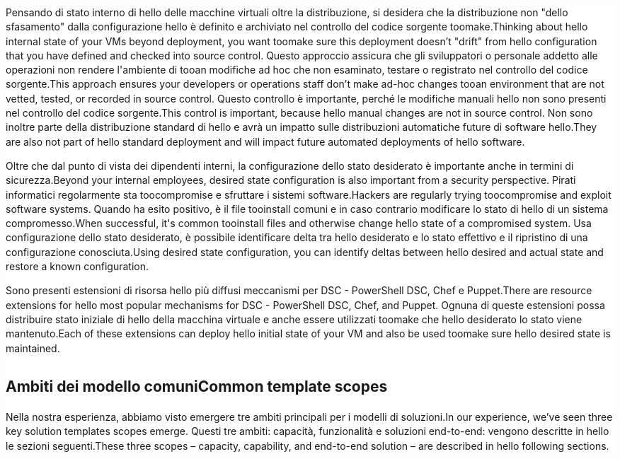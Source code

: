 <span data-ttu-id="e14a1-192">Pensando di stato interno di hello delle macchine virtuali oltre la distribuzione, si desidera che la distribuzione non "dello sfasamento" dalla configurazione hello è definito e archiviato nel controllo del codice sorgente toomake.</span><span class="sxs-lookup"><span data-stu-id="e14a1-192">Thinking about hello internal state of your VMs beyond deployment, you want toomake sure this deployment doesn’t "drift" from hello configuration that you have defined and checked into source control.</span></span> <span data-ttu-id="e14a1-193">Questo approccio assicura che gli sviluppatori o personale addetto alle operazioni non rendere l'ambiente di tooan modifiche ad hoc che non esaminato, testare o registrato nel controllo del codice sorgente.</span><span class="sxs-lookup"><span data-stu-id="e14a1-193">This approach ensures your developers or operations staff don’t make ad-hoc changes tooan environment that are not vetted, tested, or recorded in source control.</span></span> <span data-ttu-id="e14a1-194">Questo controllo è importante, perché le modifiche manuali hello non sono presenti nel controllo del codice sorgente.</span><span class="sxs-lookup"><span data-stu-id="e14a1-194">This control is important, because hello manual changes are not in source control.</span></span> <span data-ttu-id="e14a1-195">Non sono inoltre parte della distribuzione standard di hello e avrà un impatto sulle distribuzioni automatiche future di software hello.</span><span class="sxs-lookup"><span data-stu-id="e14a1-195">They are also not part of hello standard deployment and will impact future automated deployments of hello software.</span></span>

<span data-ttu-id="e14a1-196">Oltre che dal punto di vista dei dipendenti interni, la configurazione dello stato desiderato è importante anche in termini di sicurezza.</span><span class="sxs-lookup"><span data-stu-id="e14a1-196">Beyond your internal employees, desired state configuration is also important from a security perspective.</span></span> <span data-ttu-id="e14a1-197">Pirati informatici regolarmente sta toocompromise e sfruttare i sistemi software.</span><span class="sxs-lookup"><span data-stu-id="e14a1-197">Hackers are regularly trying toocompromise and exploit software systems.</span></span> <span data-ttu-id="e14a1-198">Quando ha esito positivo, è il file tooinstall comuni e in caso contrario modificare lo stato di hello di un sistema compromesso.</span><span class="sxs-lookup"><span data-stu-id="e14a1-198">When successful, it's common tooinstall files and otherwise change hello state of a compromised system.</span></span> <span data-ttu-id="e14a1-199">Usa configurazione dello stato desiderato, è possibile identificare delta tra hello desiderato e lo stato effettivo e il ripristino di una configurazione conosciuta.</span><span class="sxs-lookup"><span data-stu-id="e14a1-199">Using desired state configuration, you can identify deltas between hello desired and actual state and restore a known configuration.</span></span>

<span data-ttu-id="e14a1-200">Sono presenti estensioni di risorsa hello più diffusi meccanismi per DSC - PowerShell DSC, Chef e Puppet.</span><span class="sxs-lookup"><span data-stu-id="e14a1-200">There are resource extensions for hello most popular mechanisms for DSC - PowerShell DSC, Chef, and Puppet.</span></span> <span data-ttu-id="e14a1-201">Ognuna di queste estensioni possa distribuire stato iniziale di hello della macchina virtuale e anche essere utilizzati toomake che hello desiderato lo stato viene mantenuto.</span><span class="sxs-lookup"><span data-stu-id="e14a1-201">Each of these extensions can deploy hello initial state of your VM and also be used toomake sure hello desired state is maintained.</span></span>

## <a name="common-template-scopes"></a><span data-ttu-id="e14a1-202">Ambiti dei modello comuni</span><span class="sxs-lookup"><span data-stu-id="e14a1-202">Common template scopes</span></span>
<span data-ttu-id="e14a1-203">Nella nostra esperienza, abbiamo visto emergere tre ambiti principali per i modelli di soluzioni.</span><span class="sxs-lookup"><span data-stu-id="e14a1-203">In our experience, we’ve seen three key solution templates scopes emerge.</span></span> <span data-ttu-id="e14a1-204">Questi tre ambiti: capacità, funzionalità e soluzioni end-to-end: vengono descritte in hello le sezioni seguenti.</span><span class="sxs-lookup"><span data-stu-id="e14a1-204">These three scopes – capacity, capability, and end-to-end solution – are described in hello following sections.</span></span>
